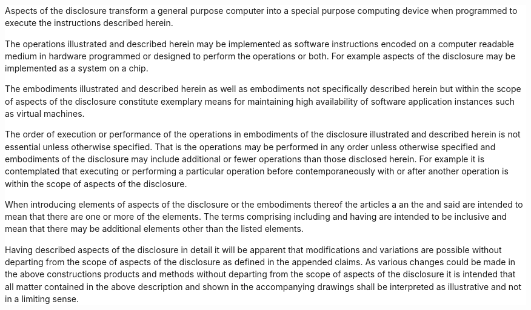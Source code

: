 Aspects of the disclosure transform a general purpose computer into a special purpose computing device when programmed to execute the instructions described herein.

The operations illustrated and described herein may be implemented as software instructions encoded on a computer readable medium in hardware programmed or designed to perform the operations or both. For example aspects of the disclosure may be implemented as a system on a chip.

The embodiments illustrated and described herein as well as embodiments not specifically described herein but within the scope of aspects of the disclosure constitute exemplary means for maintaining high availability of software application instances such as virtual machines.

The order of execution or performance of the operations in embodiments of the disclosure illustrated and described herein is not essential unless otherwise specified. That is the operations may be performed in any order unless otherwise specified and embodiments of the disclosure may include additional or fewer operations than those disclosed herein. For example it is contemplated that executing or performing a particular operation before contemporaneously with or after another operation is within the scope of aspects of the disclosure.

When introducing elements of aspects of the disclosure or the embodiments thereof the articles a an the and said are intended to mean that there are one or more of the elements. The terms comprising including and having are intended to be inclusive and mean that there may be additional elements other than the listed elements.

Having described aspects of the disclosure in detail it will be apparent that modifications and variations are possible without departing from the scope of aspects of the disclosure as defined in the appended claims. As various changes could be made in the above constructions products and methods without departing from the scope of aspects of the disclosure it is intended that all matter contained in the above description and shown in the accompanying drawings shall be interpreted as illustrative and not in a limiting sense.

